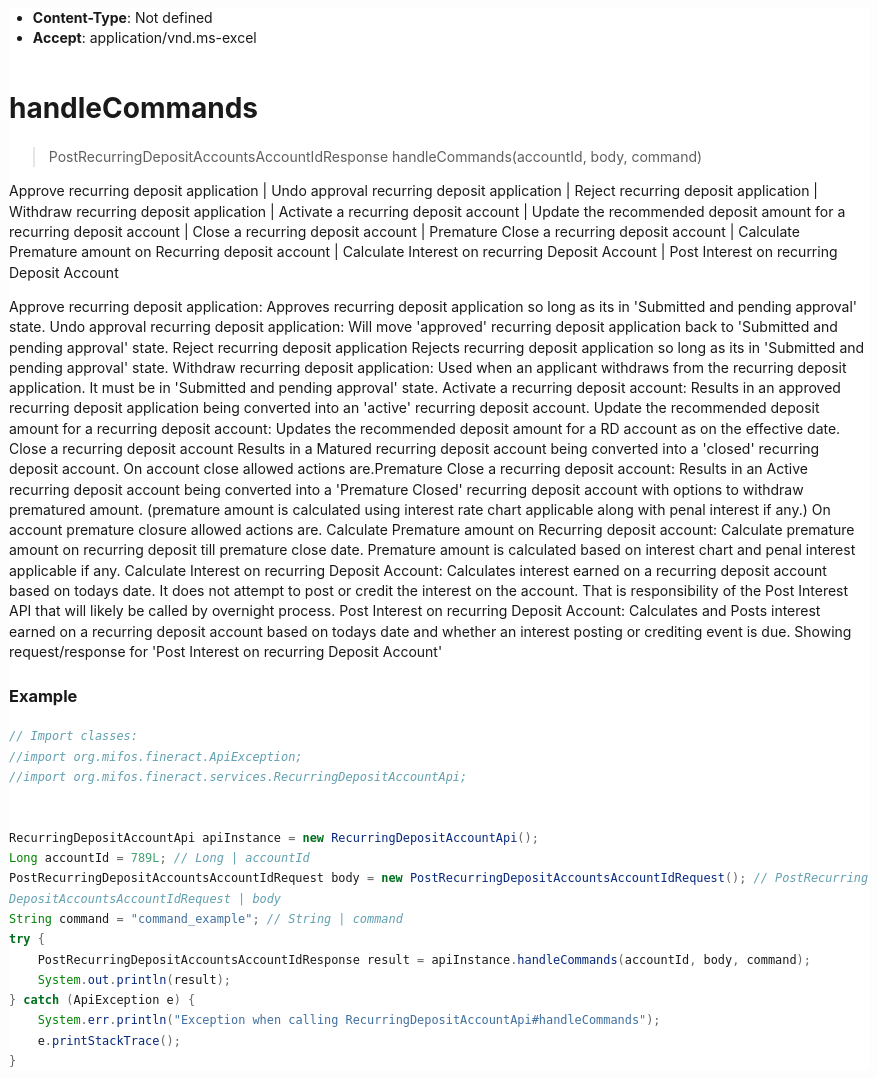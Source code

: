  - **Content-Type**: Not defined
 - **Accept**: application/vnd.ms-excel

<a name="handleCommands"></a>
# **handleCommands**
> PostRecurringDepositAccountsAccountIdResponse handleCommands(accountId, body, command)

Approve recurring deposit application | Undo approval recurring deposit application | Reject recurring deposit application | Withdraw recurring deposit application | Activate a recurring deposit account | Update the recommended deposit amount for a recurring deposit account | Close a recurring deposit account | Premature Close a recurring deposit account | Calculate Premature amount on Recurring deposit account | Calculate Interest on recurring Deposit Account | Post Interest on recurring Deposit Account

Approve recurring deposit application:  Approves recurring deposit application so long as its in &#39;Submitted and pending approval&#39; state.  Undo approval recurring deposit application:  Will move &#39;approved&#39; recurring deposit application back to &#39;Submitted and pending approval&#39; state.  Reject recurring deposit application  Rejects recurring deposit application so long as its in &#39;Submitted and pending approval&#39; state.  Withdraw recurring deposit application:  Used when an applicant withdraws from the recurring deposit application. It must be in &#39;Submitted and pending approval&#39; state.  Activate a recurring deposit account:  Results in an approved recurring deposit application being converted into an &#39;active&#39; recurring deposit account.  Update the recommended deposit amount for a recurring deposit account:  Updates the recommended deposit amount for a RD account as on the effective date.  Close a recurring deposit account  Results in a Matured recurring deposit account being converted into a &#39;closed&#39; recurring deposit account.  On account close allowed actions are.Premature Close a recurring deposit account:  Results in an Active recurring deposit account being converted into a &#39;Premature Closed&#39; recurring deposit account with options to withdraw prematured amount. (premature amount is calculated using interest rate chart applicable along with penal interest if any.)  On account premature closure allowed actions are.  Calculate Premature amount on Recurring deposit account:  Calculate premature amount on recurring deposit till premature close date. Premature amount is calculated based on interest chart and penal interest applicable if any.  Calculate Interest on recurring Deposit Account:  Calculates interest earned on a recurring deposit account based on todays date. It does not attempt to post or credit the interest on the account. That is responsibility of the Post Interest API that will likely be called by overnight process.  Post Interest on recurring Deposit Account:  Calculates and Posts interest earned on a recurring deposit account based on todays date and whether an interest posting or crediting event is due.  Showing request/response for &#39;Post Interest on recurring Deposit Account&#39;

### Example
```java
// Import classes:
//import org.mifos.fineract.ApiException;
//import org.mifos.fineract.services.RecurringDepositAccountApi;


RecurringDepositAccountApi apiInstance = new RecurringDepositAccountApi();
Long accountId = 789L; // Long | accountId
PostRecurringDepositAccountsAccountIdRequest body = new PostRecurringDepositAccountsAccountIdRequest(); // PostRecurringDepositAccountsAccountIdRequest | body
String command = "command_example"; // String | command
try {
    PostRecurringDepositAccountsAccountIdResponse result = apiInstance.handleCommands(accountId, body, command);
    System.out.println(result);
} catch (ApiException e) {
    System.err.println("Exception when calling RecurringDepositAccountApi#handleCommands");
    e.printStackTrace();
}
```
